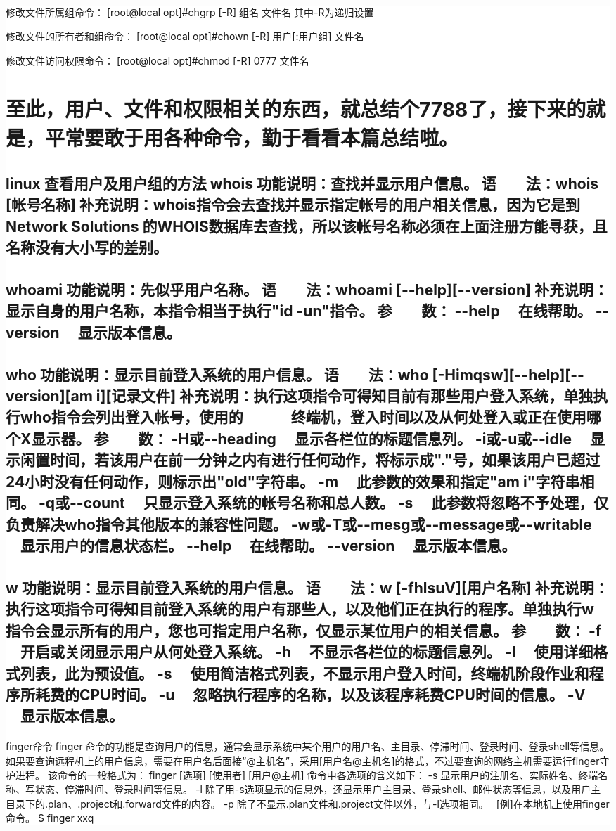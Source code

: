 修改文件所属组命令：
[root@local opt]#chgrp [-R] 组名 文件名
其中-R为递归设置

修改文件的所有者和组命令：
[root@local opt]#chown [-R] 用户[:用户组] 文件名

修改文件访问权限命令：
[root@local opt]#chmod [-R] 0777 文件名

至此，用户、文件和权限相关的东西，就总结个7788了，接下来的就是，平常要敢于用各种命令，勤于看看本篇总结啦。
====================================================================
linux 查看用户及用户组的方法
whois
功能说明：查找并显示用户信息。
语　　法：whois [帐号名称]
补充说明：whois指令会去查找并显示指定帐号的用户相关信息，因为它是到Network Solutions 的WHOIS数据库去查找，所以该帐号名称必须在上面注册方能寻获，且名称没有大小写的差别。
---------------------------------------------------------
whoami
功能说明：先似乎用户名称。
语　　法：whoami [--help][--version]
补充说明：显示自身的用户名称，本指令相当于执行"id -un"指令。
参　　数：
--help 　在线帮助。
--version 　显示版本信息。
---------------------------------------------------
who
功能说明：显示目前登入系统的用户信息。
语　　法：who [-Himqsw][--help][--version][am i][记录文件]
补充说明：执行这项指令可得知目前有那些用户登入系统，单独执行who指令会列出登入帐号，使用的 　　　终端机，登入时间以及从何处登入或正在使用哪个X显示器。
参　　数：
-H或--heading 　显示各栏位的标题信息列。
-i或-u或--idle 　显示闲置时间，若该用户在前一分钟之内有进行任何动作，将标示成"."号，如果该用户已超过24小时没有任何动作，则标示出"old"字符串。
-m 　此参数的效果和指定"am i"字符串相同。
-q或--count 　只显示登入系统的帐号名称和总人数。
-s 　此参数将忽略不予处理，仅负责解决who指令其他版本的兼容性问题。
-w或-T或--mesg或--message或--writable 　显示用户的信息状态栏。
--help 　在线帮助。
--version 　显示版本信息。
----------------------------------------------------
w
功能说明：显示目前登入系统的用户信息。
语　　法：w [-fhlsuV][用户名称]
补充说明：执行这项指令可得知目前登入系统的用户有那些人，以及他们正在执行的程序。单独执行w
指令会显示所有的用户，您也可指定用户名称，仅显示某位用户的相关信息。
参　　数：
-f 　开启或关闭显示用户从何处登入系统。
-h 　不显示各栏位的标题信息列。
-l 　使用详细格式列表，此为预设值。
-s 　使用简洁格式列表，不显示用户登入时间，终端机阶段作业和程序所耗费的CPU时间。
-u 　忽略执行程序的名称，以及该程序耗费CPU时间的信息。
-V 　显示版本信息。
-----------------------------------------------------
finger命令
finger 命令的功能是查询用户的信息，通常会显示系统中某个用户的用户名、主目录、停滞时间、登录时间、登录shell等信息。如果要查询远程机上的用户信息，需要在用户名后面接“@主机名”，采用[用户名@主机名]的格式，不过要查询的网络主机需要运行finger守护进程。
该命令的一般格式为：
finger [选项] [使用者] [用户@主机]
命令中各选项的含义如下：
-s 显示用户的注册名、实际姓名、终端名称、写状态、停滞时间、登录时间等信息。
-l 除了用-s选项显示的信息外，还显示用户主目录、登录shell、邮件状态等信息，以及用户主目录下的.plan、.project和.forward文件的内容。
-p 除了不显示.plan文件和.project文件以外，与-l选项相同。　
[例]在本地机上使用finger命令。
$ finger xxq